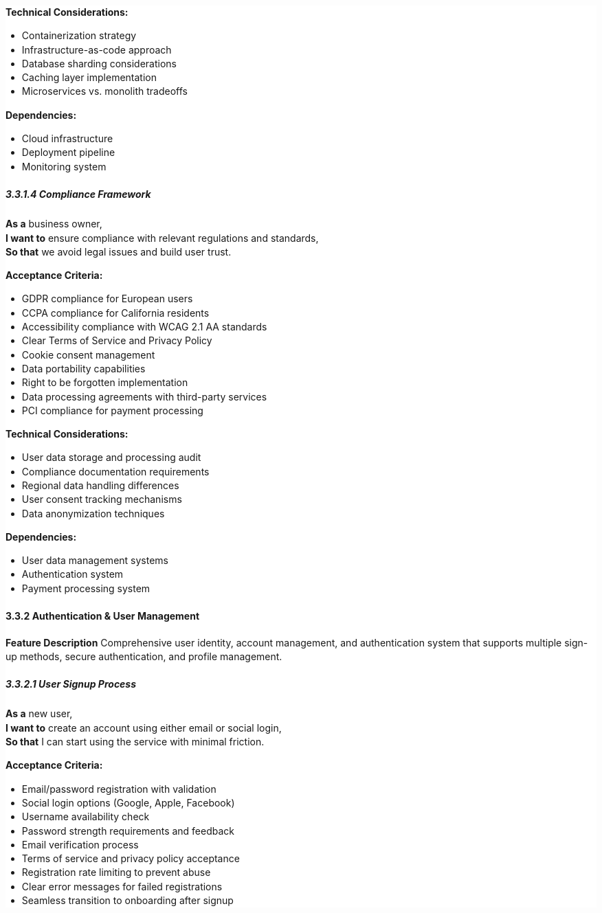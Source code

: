 **Technical Considerations:**
- Containerization strategy
- Infrastructure-as-code approach
- Database sharding considerations
- Caching layer implementation
- Microservices vs. monolith tradeoffs

**Dependencies:**
- Cloud infrastructure
- Deployment pipeline
- Monitoring system

##### 3.3.1.4 Compliance Framework

**As a** business owner,  
**I want to** ensure compliance with relevant regulations and standards,  
**So that** we avoid legal issues and build user trust.

**Acceptance Criteria:**
- GDPR compliance for European users
- CCPA compliance for California residents
- Accessibility compliance with WCAG 2.1 AA standards
- Clear Terms of Service and Privacy Policy
- Cookie consent management
- Data portability capabilities
- Right to be forgotten implementation
- Data processing agreements with third-party services
- PCI compliance for payment processing

**Technical Considerations:**
- User data storage and processing audit
- Compliance documentation requirements
- Regional data handling differences
- User consent tracking mechanisms
- Data anonymization techniques

**Dependencies:**
- User data management systems
- Authentication system
- Payment processing system

#### 3.3.2 Authentication & User Management

**Feature Description**
Comprehensive user identity, account management, and authentication system that supports multiple sign-up methods, secure authentication, and profile management.

##### 3.3.2.1 User Signup Process

**As a** new user,  
**I want to** create an account using either email or social login,  
**So that** I can start using the service with minimal friction.

**Acceptance Criteria:**
- Email/password registration with validation
- Social login options (Google, Apple, Facebook)
- Username availability check
- Password strength requirements and feedback
- Email verification process
- Terms of service and privacy policy acceptance
- Registration rate limiting to prevent abuse
- Clear error messages for failed registrations
- Seamless transition to onboarding after signup
